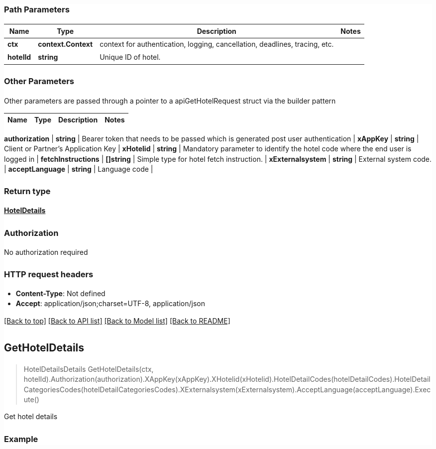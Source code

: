 ### Path Parameters


Name | Type | Description  | Notes
------------- | ------------- | ------------- | -------------
**ctx** | **context.Context** | context for authentication, logging, cancellation, deadlines, tracing, etc.
**hotelId** | **string** | Unique ID of hotel. | 

### Other Parameters

Other parameters are passed through a pointer to a apiGetHotelRequest struct via the builder pattern


Name | Type | Description  | Notes
------------- | ------------- | ------------- | -------------

 **authorization** | **string** | Bearer token that needs to be passed which is generated post user authentication | 
 **xAppKey** | **string** | Client or Partner’s Application Key | 
 **xHotelid** | **string** | Mandatory parameter to identify the hotel code where the end user is logged in | 
 **fetchInstructions** | **[]string** | Simple type for hotel fetch instruction. | 
 **xExternalsystem** | **string** | External system code. | 
 **acceptLanguage** | **string** | Language code | 

### Return type

[**HotelDetails**](HotelDetails.md)

### Authorization

No authorization required

### HTTP request headers

- **Content-Type**: Not defined
- **Accept**: application/json;charset=UTF-8, application/json

[[Back to top]](#) [[Back to API list]](../README.md#documentation-for-api-endpoints)
[[Back to Model list]](../README.md#documentation-for-models)
[[Back to README]](../README.md)


## GetHotelDetails

> HotelDetailsDetails GetHotelDetails(ctx, hotelId).Authorization(authorization).XAppKey(xAppKey).XHotelid(xHotelid).HotelDetailCodes(hotelDetailCodes).HotelDetailCategoriesCodes(hotelDetailCategoriesCodes).XExternalsystem(xExternalsystem).AcceptLanguage(acceptLanguage).Execute()

Get hotel details 



### Example
